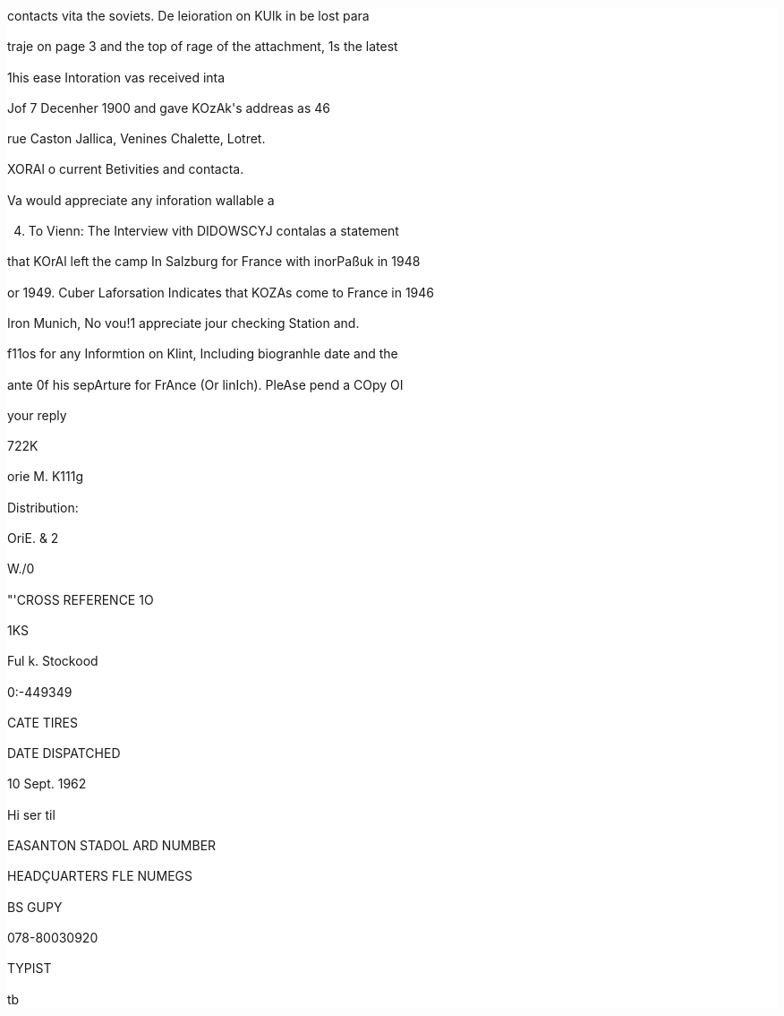 contacts vita the soviets. De leioration on KUlk in be lost para

traje on page 3 and the top of rage of the attachment, 1s the latest

1his ease Intoration vas received inta

Jof 7 Decenher 1900 and gave KOzAk's addreas as 46

rue Caston Jallica, Venines Chalette, Lotret.

XORAl o current Betivities and contacta.

Va would appreciate any inforation wallable a

4. To Vienn: The Interview vith DIDOWSCYJ contalas a statement

that KOrAl left the camp In Salzburg for France with inorPaßuk in 1948

or 1949. Cuber Laforsation Indicates that KOZAs come to France in 1946

Iron Munich, No vou!1 appreciate jour checking Station and.

f11os for any Informtion on Klint, Including biogranhle date and the

ante 0f his sepArture for FrAnce (Or linIch). PleAse pend a COpy OI

your reply

722K

orie M. K111g

Distribution:

OriE. & 2

W./0

"'CROSS REFERENCE 1O

1KS

Ful k. Stockood

0:-449349

CATE TIRES

DATE DISPATCHED

10 Sept. 1962

Hi ser til

EASANTON STADOL ARD NUMBER

HEADÇUARTERS FLE NUMEGS

BS GUPY

078-80030920

TYPIST

tb
